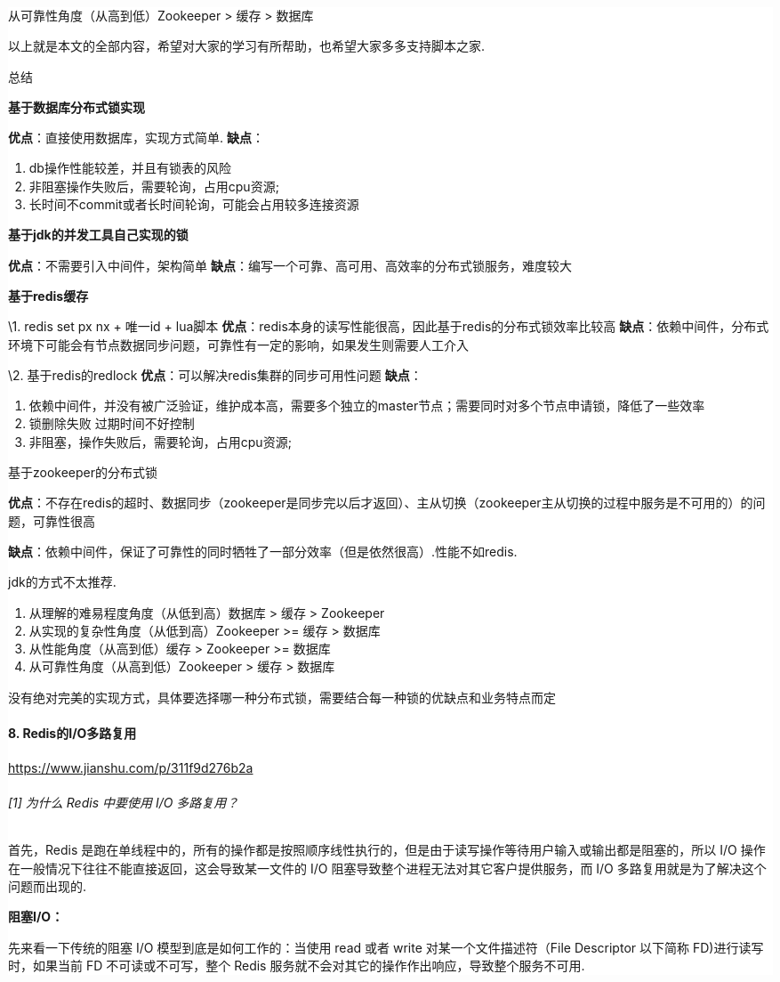 从可靠性角度（从高到低）Zookeeper > 缓存 > 数据库

以上就是本文的全部内容，希望对大家的学习有所帮助，也希望大家多多支持脚本之家.

总结

**基于数据库分布式锁实现**

**优点**：直接使用数据库，实现方式简单.
**缺点**：

1. db操作性能较差，并且有锁表的风险
2. 非阻塞操作失败后，需要轮询，占用cpu资源;
3. 长时间不commit或者长时间轮询，可能会占用较多连接资源

**基于jdk的并发工具自己实现的锁**

**优点**：不需要引入中间件，架构简单
**缺点**：编写一个可靠、高可用、高效率的分布式锁服务，难度较大

**基于redis缓存**

\1. redis set px nx + 唯一id + lua脚本
**优点**：redis本身的读写性能很高，因此基于redis的分布式锁效率比较高
**缺点**：依赖中间件，分布式环境下可能会有节点数据同步问题，可靠性有一定的影响，如果发生则需要人工介入

\2. 基于redis的redlock
**优点**：可以解决redis集群的同步可用性问题
**缺点**：

1. 依赖中间件，并没有被广泛验证，维护成本高，需要多个独立的master节点；需要同时对多个节点申请锁，降低了一些效率 
2. 锁删除失败 过期时间不好控制
3. 非阻塞，操作失败后，需要轮询，占用cpu资源;

基于zookeeper的分布式锁

**优点**：不存在redis的超时、数据同步（zookeeper是同步完以后才返回）、主从切换（zookeeper主从切换的过程中服务是不可用的）的问题，可靠性很高

**缺点**：依赖中间件，保证了可靠性的同时牺牲了一部分效率（但是依然很高）.性能不如redis.

jdk的方式不太推荐.

1. 从理解的难易程度角度（从低到高）数据库 > 缓存 > Zookeeper
2. 从实现的复杂性角度（从低到高）Zookeeper >= 缓存 > 数据库
3. 从性能角度（从高到低）缓存 > Zookeeper >= 数据库
4. 从可靠性角度（从高到低）Zookeeper > 缓存 > 数据库

没有绝对完美的实现方式，具体要选择哪一种分布式锁，需要结合每一种锁的优缺点和业务特点而定

#### 8. Redis的I/O多路复用

https://www.jianshu.com/p/311f9d276b2a

###### [1] 为什么 Redis 中要使用 I/O 多路复用？

首先，Redis 是跑在单线程中的，所有的操作都是按照顺序线性执行的，但是由于读写操作等待用户输入或输出都是阻塞的，所以 I/O 操作在一般情况下往往不能直接返回，这会导致某一文件的 I/O 阻塞导致整个进程无法对其它客户提供服务，而 I/O 多路复用就是为了解决这个问题而出现的.

**阻塞I/O：**

先来看一下传统的阻塞 I/O 模型到底是如何工作的：当使用 read 或者 write 对某一个文件描述符（File Descriptor 以下简称 FD)进行读写时，如果当前 FD 不可读或不可写，整个 Redis 服务就不会对其它的操作作出响应，导致整个服务不可用.
